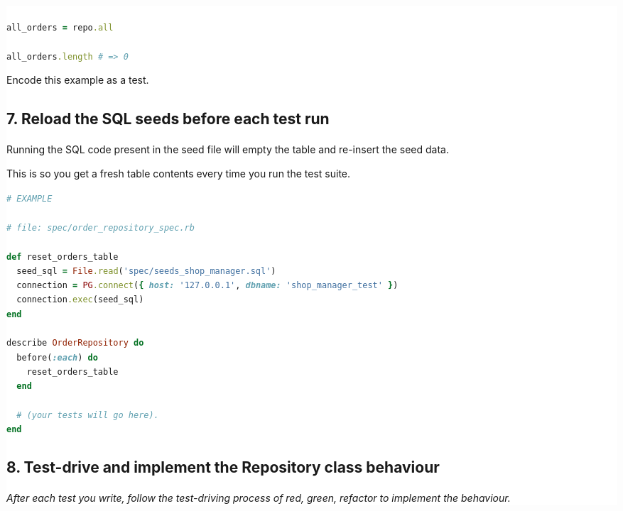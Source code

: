 ```ruby

all_orders = repo.all

all_orders.length # => 0
```

Encode this example as a test.

## 7. Reload the SQL seeds before each test run

Running the SQL code present in the seed file will empty the table and re-insert the seed data.

This is so you get a fresh table contents every time you run the test suite.

```ruby
# EXAMPLE

# file: spec/order_repository_spec.rb

def reset_orders_table
  seed_sql = File.read('spec/seeds_shop_manager.sql')
  connection = PG.connect({ host: '127.0.0.1', dbname: 'shop_manager_test' })
  connection.exec(seed_sql)
end

describe OrderRepository do
  before(:each) do 
    reset_orders_table
  end

  # (your tests will go here).
end
```

## 8. Test-drive and implement the Repository class behaviour

_After each test you write, follow the test-driving process of red, green, refactor to implement the behaviour._
